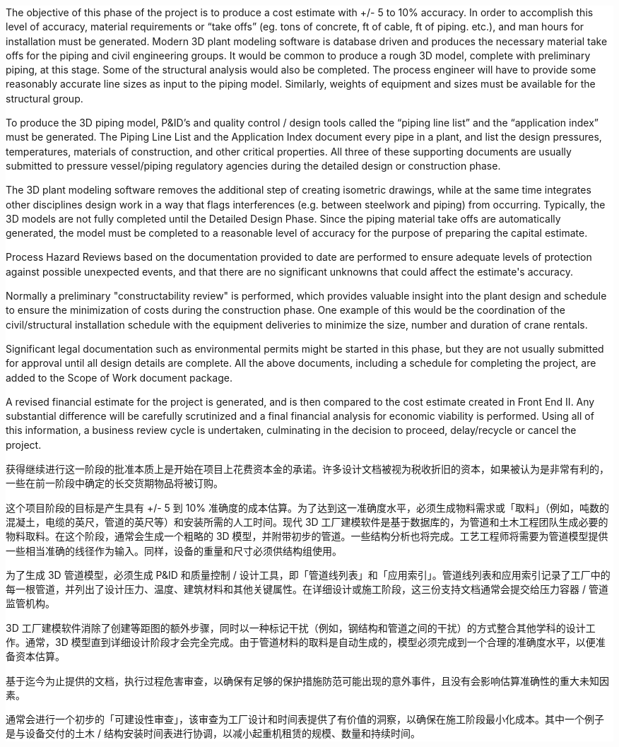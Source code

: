 The objective of this phase of the project is to produce a cost estimate with +/- 5 to 10% accuracy. In order to accomplish this level of accuracy, material requirements or “take offs” (eg. tons of concrete, ft of cable, ft of piping. etc.), and man hours for installation must be generated. Modern 3D plant modeling software is database driven and produces the necessary material take offs for the piping and civil engineering groups. It would be common to produce a rough 3D model, complete with preliminary piping, at this stage. Some of the structural analysis would also be completed. The process engineer will have to provide some reasonably accurate line sizes as input to the piping model. Similarly, weights of equipment and sizes must be available for the structural group.

To produce the 3D piping model, P&ID’s and quality control / design tools called the “piping line list” and the “application index” must be generated. The Piping Line List and the Application Index document every pipe in a plant, and list the design pressures, temperatures, materials of construction, and other critical properties. All three of these supporting documents are usually submitted to pressure vessel/piping regulatory agencies during the detailed design or construction phase.

The 3D plant modeling software removes the additional step of creating isometric drawings, while at the same time integrates other disciplines design work in a way that flags interferences (e.g. between steelwork and piping) from occurring. Typically, the 3D models are not fully completed until the Detailed Design Phase. Since the piping material take offs are automatically generated, the model must be completed to a reasonable level of accuracy for the purpose of preparing the capital estimate.

Process Hazard Reviews based on the documentation provided to date are performed to ensure adequate levels of protection against possible unexpected events, and that there are no significant unknowns that could affect the estimate's accuracy.

Normally a preliminary "constructability review" is performed, which provides valuable insight into the plant design and schedule to ensure the minimization of costs during the construction phase. One example of this would be the coordination of the civil/structural installation schedule with the equipment deliveries to minimize the size, number and duration of crane rentals.

Significant legal documentation such as environmental permits might be started in this phase, but they are not usually submitted for approval until all design details are complete. All the above documents, including a schedule for completing the project, are added to the Scope of Work document package.

A revised financial estimate for the project is generated, and is then compared to the cost estimate created in Front End II. Any substantial difference will be carefully scrutinized and a final financial analysis for economic viability is performed. Using all of this information, a business review cycle is undertaken, culminating in the decision to proceed, delay/recycle or cancel the project.

获得继续进行这一阶段的批准本质上是开始在项目上花费资本金的承诺。许多设计文档被视为税收折旧的资本，如果被认为是非常有利的，一些在前一阶段中确定的长交货期物品将被订购。

这个项目阶段的目标是产生具有 +/- 5 到 10% 准确度的成本估算。为了达到这一准确度水平，必须生成物料需求或「取料」（例如，吨数的混凝土，电缆的英尺，管道的英尺等）和安装所需的人工时间。现代 3D 工厂建模软件是基于数据库的，为管道和土木工程团队生成必要的物料取料。在这个阶段，通常会生成一个粗略的 3D 模型，并附带初步的管道。一些结构分析也将完成。工艺工程师将需要为管道模型提供一些相当准确的线径作为输入。同样，设备的重量和尺寸必须供结构组使用。

为了生成 3D 管道模型，必须生成 P&ID 和质量控制 / 设计工具，即「管道线列表」和「应用索引」。管道线列表和应用索引记录了工厂中的每一根管道，并列出了设计压力、温度、建筑材料和其他关键属性。在详细设计或施工阶段，这三份支持文档通常会提交给压力容器 / 管道监管机构。

3D 工厂建模软件消除了创建等距图的额外步骤，同时以一种标记干扰（例如，钢结构和管道之间的干扰）的方式整合其他学科的设计工作。通常，3D 模型直到详细设计阶段才会完全完成。由于管道材料的取料是自动生成的，模型必须完成到一个合理的准确度水平，以便准备资本估算。

基于迄今为止提供的文档，执行过程危害审查，以确保有足够的保护措施防范可能出现的意外事件，且没有会影响估算准确性的重大未知因素。

通常会进行一个初步的「可建设性审查」，该审查为工厂设计和时间表提供了有价值的洞察，以确保在施工阶段最小化成本。其中一个例子是与设备交付的土木 / 结构安装时间表进行协调，以减小起重机租赁的规模、数量和持续时间。

